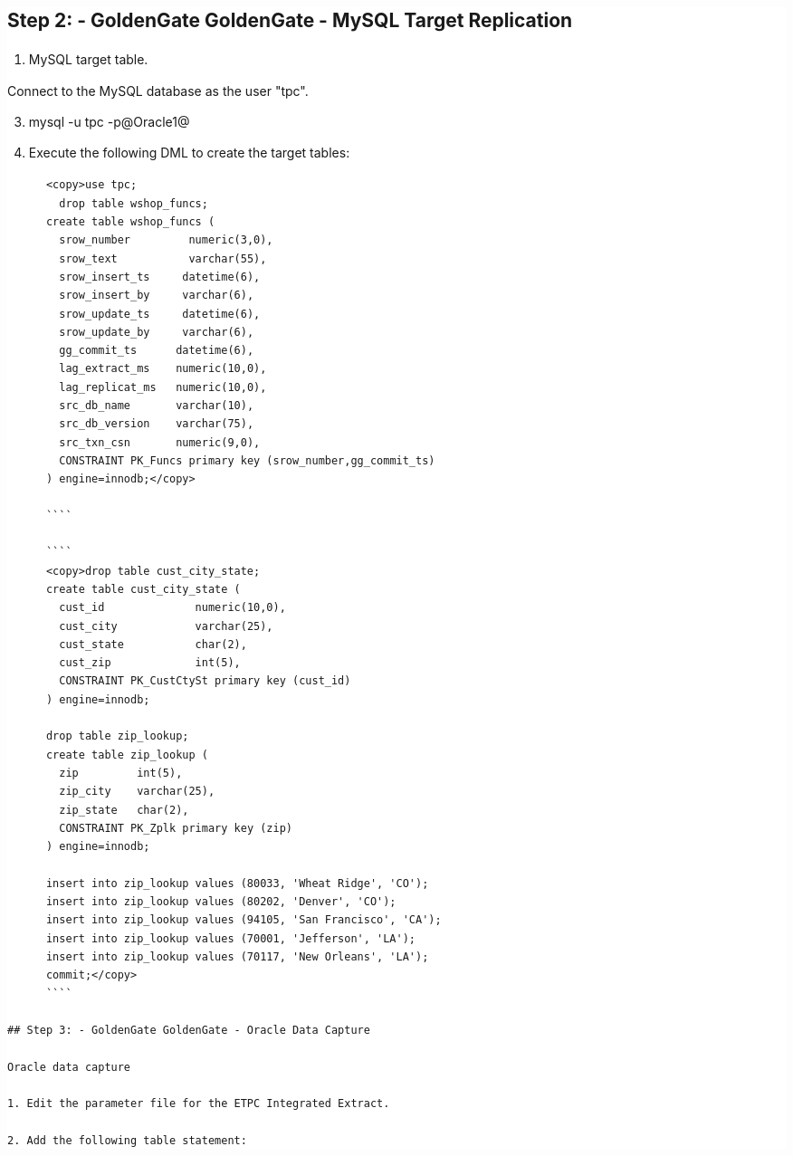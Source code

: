 ## Step 2: - GoldenGate GoldenGate - MySQL Target Replication

1. MySQL target table.

Connect to the MySQL database as the user "tpc".

3. mysql -u tpc -p@Oracle1@

4. Execute the following DML to create the target tables:

````
      <copy>use tpc;
    	drop table wshop_funcs;
      create table wshop_funcs (
        srow_number       	numeric(3,0),
        srow_text		    varchar(55),
        srow_insert_ts     datetime(6),
        srow_insert_by     varchar(6),
        srow_update_ts     datetime(6),
        srow_update_by     varchar(6),
        gg_commit_ts      datetime(6),
        lag_extract_ms    numeric(10,0),
        lag_replicat_ms   numeric(10,0),
        src_db_name       varchar(10),
        src_db_version    varchar(75),
        src_txn_csn       numeric(9,0),
        CONSTRAINT PK_Funcs primary key (srow_number,gg_commit_ts)
      ) engine=innodb;</copy>

      ````
  
      ````
      <copy>drop table cust_city_state;
      create table cust_city_state (
        cust_id              numeric(10,0),
        cust_city            varchar(25),
        cust_state           char(2),
        cust_zip             int(5),
        CONSTRAINT PK_CustCtySt primary key (cust_id)
      ) engine=innodb;

      drop table zip_lookup;
      create table zip_lookup (
        zip         int(5),
        zip_city    varchar(25),
        zip_state   char(2),
        CONSTRAINT PK_Zplk primary key (zip)
      ) engine=innodb;

      insert into zip_lookup values (80033, 'Wheat Ridge', 'CO');
      insert into zip_lookup values (80202, 'Denver', 'CO');
      insert into zip_lookup values (94105, 'San Francisco', 'CA');
      insert into zip_lookup values (70001, 'Jefferson', 'LA');
      insert into zip_lookup values (70117, 'New Orleans', 'LA');
      commit;</copy>
      ````

## Step 3: - GoldenGate GoldenGate - Oracle Data Capture

Oracle data capture

1. Edit the parameter file for the ETPC Integrated Extract.

2. Add the following table statement:
````